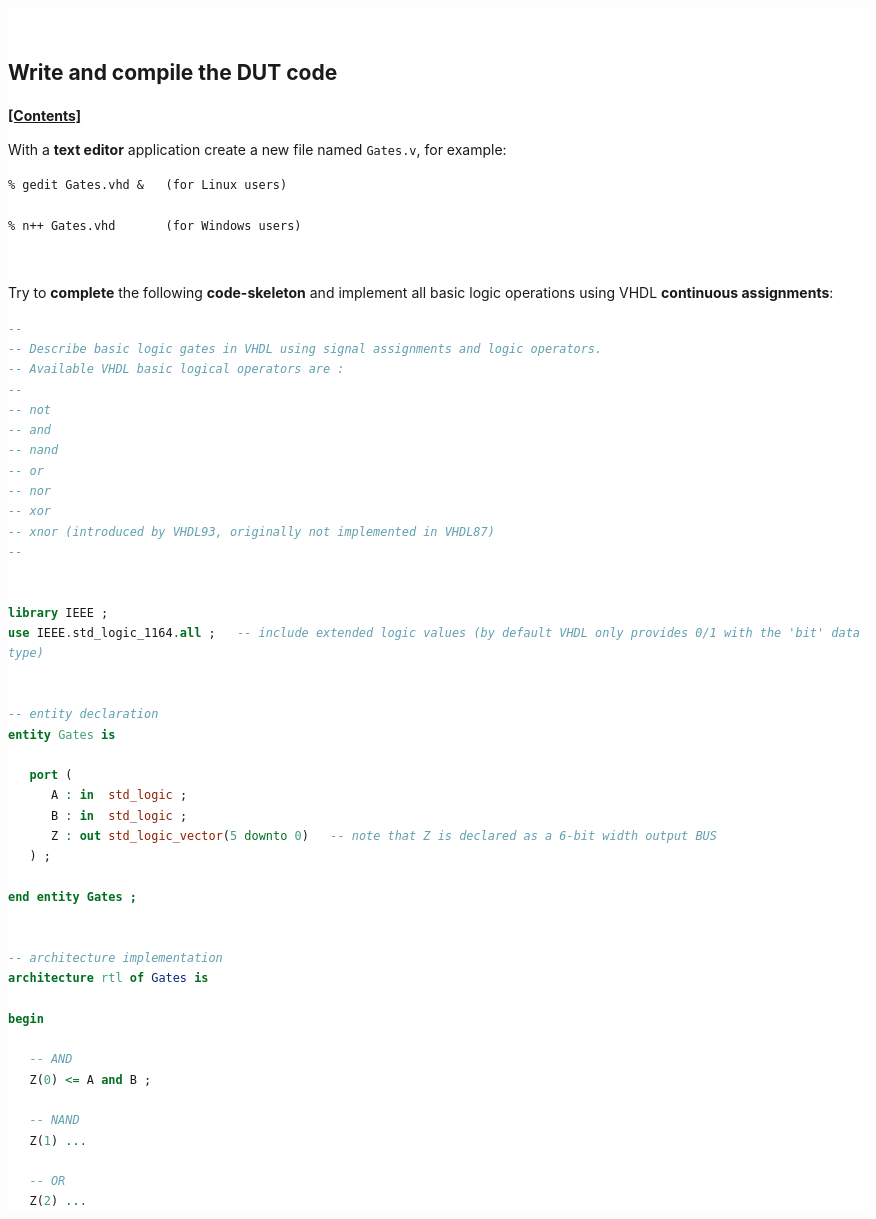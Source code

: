 <br />



## Write and compile the DUT code
[**[Contents]**](#contents) 

With a **text editor** application create a new file named `Gates.v`, for example:

```
% gedit Gates.vhd &   (for Linux users)

% n++ Gates.vhd       (for Windows users)
```

<br />

Try to **complete** the following **code-skeleton** and implement all 
basic logic operations using VHDL **continuous assignments**:


```vhdl
--
-- Describe basic logic gates in VHDL using signal assignments and logic operators.
-- Available VHDL basic logical operators are :
--
-- not
-- and
-- nand
-- or
-- nor
-- xor
-- xnor (introduced by VHDL93, originally not implemented in VHDL87)
--


library IEEE ;
use IEEE.std_logic_1164.all ;   -- include extended logic values (by default VHDL only provides 0/1 with the 'bit' data type)


-- entity declaration
entity Gates is

   port (
      A : in  std_logic ;
      B : in  std_logic ;
      Z : out std_logic_vector(5 downto 0)   -- note that Z is declared as a 6-bit width output BUS
   ) ;

end entity Gates ;


-- architecture implementation
architecture rtl of Gates is

begin

   -- AND
   Z(0) <= A and B ;

   -- NAND
   Z(1) ...

   -- OR
   Z(2) ...

```